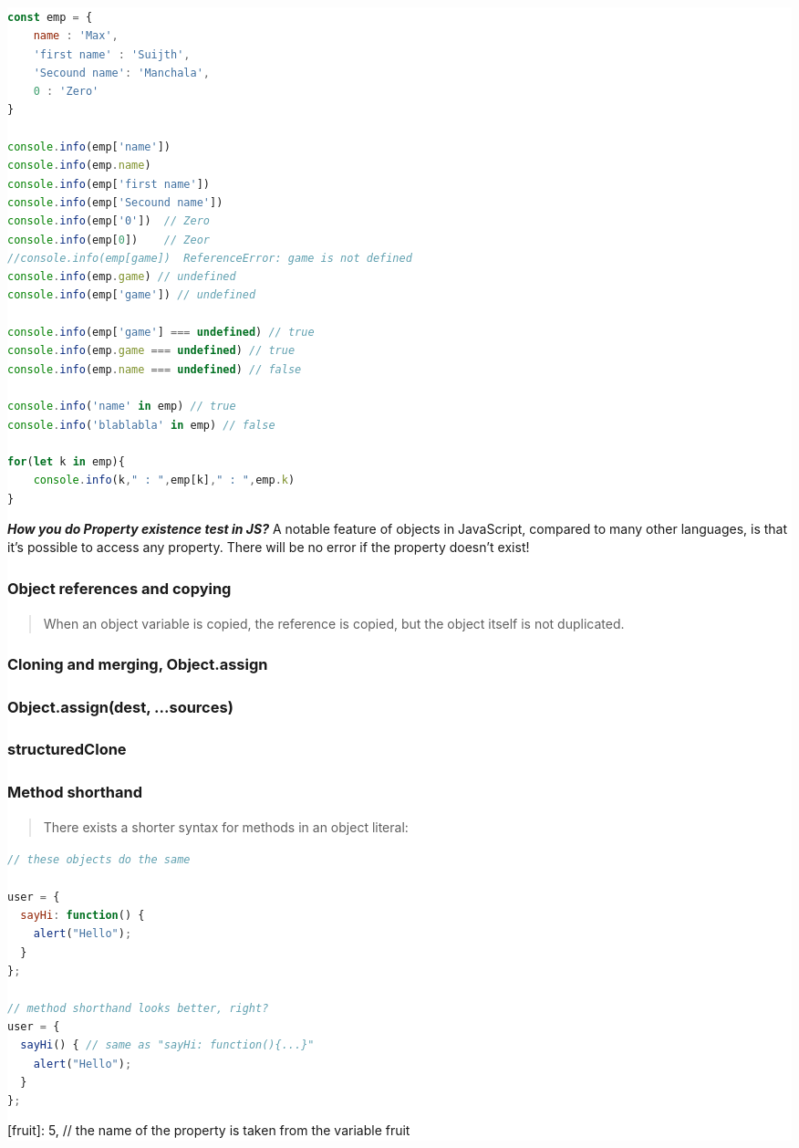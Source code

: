 
```javascript
const emp = {
    name : 'Max',
    'first name' : 'Suijth',
    'Secound name': 'Manchala',
    0 : 'Zero'
}

console.info(emp['name'])
console.info(emp.name)
console.info(emp['first name'])
console.info(emp['Secound name'])
console.info(emp['0'])  // Zero
console.info(emp[0])    // Zeor 
//console.info(emp[game])  ReferenceError: game is not defined
console.info(emp.game) // undefined
console.info(emp['game']) // undefined

console.info(emp['game'] === undefined) // true
console.info(emp.game === undefined) // true
console.info(emp.name === undefined) // false

console.info('name' in emp) // true
console.info('blablabla' in emp) // false

for(let k in emp){
    console.info(k," : ",emp[k]," : ",emp.k)
}
```

***How you do Property existence test in JS?***
A notable feature of objects in JavaScript, compared to many other languages, is that it’s possible to access any property. There will be no error if the property doesn’t exist!

### Object references and copying
> When an object variable is copied, the reference is copied, but the object itself is not duplicated.
### Cloning and merging, Object.assign
### Object.assign(dest, ...sources)
### structuredClone

### Method shorthand
> There exists a shorter syntax for methods in an object literal:
```javascript
// these objects do the same

user = {
  sayHi: function() {
    alert("Hello");
  }
};

// method shorthand looks better, right?
user = {
  sayHi() { // same as "sayHi: function(){...}"
    alert("Hello");
  }
};
```


  [fruit]: 5, // the name of the property is taken from the variable fruit